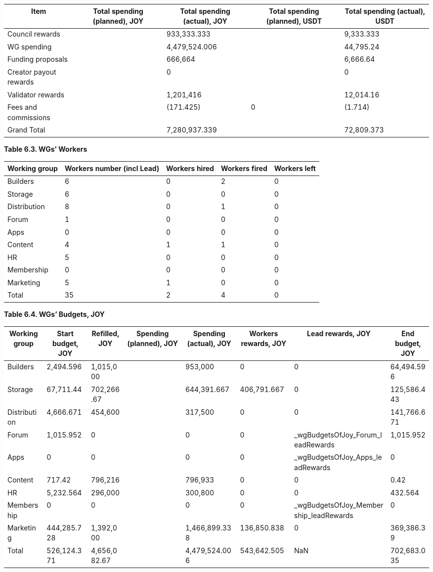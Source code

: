 | Item | Total spending (planned), JOY | Total spending (actual), JOY | Total spending (planned), USDT | Total spending (actual), USDT |
| --- | --- | --- | --- | --- |
| Council rewards |  | 933,333.333 |  | 9,333.333 |
| WG spending |  | 4,479,524.006 |  | 44,795.24 |
| Funding proposals |  | 666,664 |  | 6,666.64 |
| Creator payout rewards |  | 0 |  | 0 |
| Validator rewards |  | 1,201,416 |  | 12,014.16 |
| Fees and commissions |  | (171.425) | 0 | (1.714) |
| Grand Total |  | 7,280,937.339 |  | 72,809.373 |

**Table 6.3. WGs’ Workers**

| Working group | Workers number (incl Lead) | Workers hired | Workers fired | Workers left |
| --- | --- | --- | --- | --- |
| Builders | 6 | 0 | 2 | 0 |
| Storage | 6 | 0 | 0 | 0 |
| Distribution | 8 | 0 | 1 | 0 |
| Forum | 1 | 0 | 0 | 0 |
| Apps | 0 | 0 | 0 | 0 |
| Content | 4 | 1 | 1 | 0 |
| HR | 5 | 0 | 0 | 0 |
| Membership | 0 | 0 | 0 | 0 |
| Marketing | 5 | 1 | 0 | 0 |
| Total | 35 | 2 | 4 | 0 |

**Table 6.4. WGs’ Budgets, JOY**

| Working group | Start budget, JOY | Refilled, JOY | Spending (planned), JOY | Spending (actual), JOY | Workers rewards, JOY | Lead rewards, JOY | End budget, JOY |
| --- | --- | --- | --- | --- | --- | --- | --- |
| Builders | 2,494.596 | 1,015,000 |  | 953,000 | 0 | 0 | 64,494.596 |
| Storage | 67,711.44 | 702,266.67 |  | 644,391.667 | 406,791.667 | 0 | 125,586.443 |
| Distribution | 4,666.671 | 454,600 |  | 317,500 | 0 | 0 | 141,766.671 |
| Forum | 1,015.952 | 0 |  | 0 | 0 | _wgBudgetsOfJoy_Forum_leadRewards | 1,015.952 |
| Apps | 0 | 0 |  | 0 | 0 | _wgBudgetsOfJoy_Apps_leadRewards | 0 |
| Content | 717.42 | 796,216 |  | 796,933 | 0 | 0 | 0.42 |
| HR | 5,232.564 | 296,000 |  | 300,800 | 0 | 0 | 432.564 |
| Membership | 0 | 0 |  | 0 | 0 | _wgBudgetsOfJoy_Membership_leadRewards | 0 |
| Marketing | 444,285.728 | 1,392,000 |  | 1,466,899.338 | 136,850.838 | 0 | 369,386.39 |
| Total | 526,124.371 | 4,656,082.67 |  | 4,479,524.006 | 543,642.505 | NaN | 702,683.035 |
